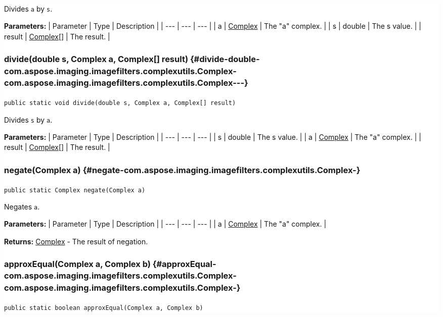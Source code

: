 
Divides `a` by `s`.

**Parameters:**
| Parameter | Type | Description |
| --- | --- | --- |
| a | [Complex](../../com.aspose.imaging.imagefilters.complexutils/complex) | The "a" complex. |
| s | double | The s value. |
| result | [Complex\[\]](../../com.aspose.imaging.imagefilters.complexutils/complex) | The result. |

### divide(double s, Complex a, Complex[] result) {#divide-double-com.aspose.imaging.imagefilters.complexutils.Complex-com.aspose.imaging.imagefilters.complexutils.Complex---}
```
public static void divide(double s, Complex a, Complex[] result)
```


Divides `s` by `a`.

**Parameters:**
| Parameter | Type | Description |
| --- | --- | --- |
| s | double | The s value. |
| a | [Complex](../../com.aspose.imaging.imagefilters.complexutils/complex) | The "a" complex. |
| result | [Complex\[\]](../../com.aspose.imaging.imagefilters.complexutils/complex) | The result. |

### negate(Complex a) {#negate-com.aspose.imaging.imagefilters.complexutils.Complex-}
```
public static Complex negate(Complex a)
```


Negates `a`.

**Parameters:**
| Parameter | Type | Description |
| --- | --- | --- |
| a | [Complex](../../com.aspose.imaging.imagefilters.complexutils/complex) | The "a" complex. |

**Returns:**
[Complex](../../com.aspose.imaging.imagefilters.complexutils/complex) - The result of negation.
### approxEqual(Complex a, Complex b) {#approxEqual-com.aspose.imaging.imagefilters.complexutils.Complex-com.aspose.imaging.imagefilters.complexutils.Complex-}
```
public static boolean approxEqual(Complex a, Complex b)
```

